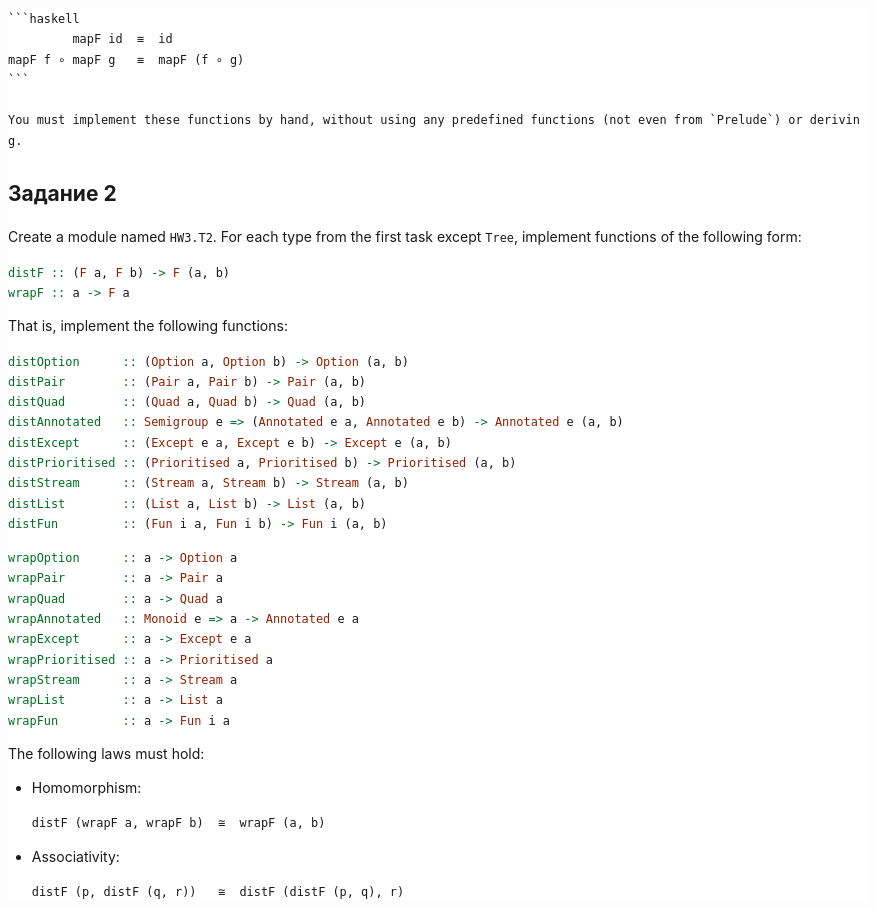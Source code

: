     ```haskell
             mapF id  ≡  id
    mapF f ∘ mapF g   ≡  mapF (f ∘ g)
    ```

    You must implement these functions by hand, without using any predefined functions (not even from `Prelude`) or deriving.

## Задание 2

Create a module named `HW3.T2`. For each type from the first task except `Tree`, implement functions of the following form:

  ```haskell
  distF :: (F a, F b) -> F (a, b)
  wrapF :: a -> F a
  ```

That is, implement the following functions:

  ```haskell
  distOption      :: (Option a, Option b) -> Option (a, b)
  distPair        :: (Pair a, Pair b) -> Pair (a, b)
  distQuad        :: (Quad a, Quad b) -> Quad (a, b)
  distAnnotated   :: Semigroup e => (Annotated e a, Annotated e b) -> Annotated e (a, b)
  distExcept      :: (Except e a, Except e b) -> Except e (a, b)
  distPrioritised :: (Prioritised a, Prioritised b) -> Prioritised (a, b)
  distStream      :: (Stream a, Stream b) -> Stream (a, b)
  distList        :: (List a, List b) -> List (a, b)
  distFun         :: (Fun i a, Fun i b) -> Fun i (a, b)
  ```

  ```haskell
  wrapOption      :: a -> Option a
  wrapPair        :: a -> Pair a
  wrapQuad        :: a -> Quad a
  wrapAnnotated   :: Monoid e => a -> Annotated e a
  wrapExcept      :: a -> Except e a
  wrapPrioritised :: a -> Prioritised a
  wrapStream      :: a -> Stream a
  wrapList        :: a -> List a
  wrapFun         :: a -> Fun i a
  ```

The following laws must hold:

* Homomorphism:

  ```haskell
  distF (wrapF a, wrapF b)  ≅  wrapF (a, b)
  ```

* Associativity:

  ```haskell
  distF (p, distF (q, r))   ≅  distF (distF (p, q), r)
  ```
